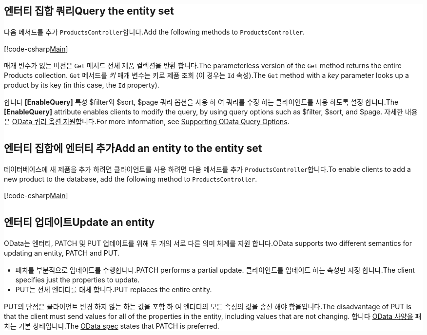 ## <a name="query-the-entity-set"></a><span data-ttu-id="8bf5d-182">엔터티 집합 쿼리</span><span class="sxs-lookup"><span data-stu-id="8bf5d-182">Query the entity set</span></span>

<span data-ttu-id="8bf5d-183">다음 메서드를 추가 `ProductsController`합니다.</span><span class="sxs-lookup"><span data-stu-id="8bf5d-183">Add the following methods to `ProductsController`.</span></span>

[!code-csharp[Main](create-an-odata-v4-endpoint/samples/sample9.cs)]

<span data-ttu-id="8bf5d-184">매개 변수가 없는 버전은 `Get` 메서드 전체 제품 컬렉션을 반환 합니다.</span><span class="sxs-lookup"><span data-stu-id="8bf5d-184">The parameterless version of the `Get` method returns the entire Products collection.</span></span> <span data-ttu-id="8bf5d-185">`Get` 메서드를 *키* 매개 변수는 키로 제품 조회 (이 경우는 `Id` 속성).</span><span class="sxs-lookup"><span data-stu-id="8bf5d-185">The `Get` method with a *key* parameter looks up a product by its key (in this case, the `Id` property).</span></span>

<span data-ttu-id="8bf5d-186">합니다 **[EnableQuery]** 특성 $filter와 $sort, $page 쿼리 옵션을 사용 하 여 쿼리를 수정 하는 클라이언트를 사용 하도록 설정 합니다.</span><span class="sxs-lookup"><span data-stu-id="8bf5d-186">The **[EnableQuery]** attribute enables clients to modify the query, by using query options such as $filter, $sort, and $page.</span></span> <span data-ttu-id="8bf5d-187">자세한 내용은 [OData 쿼리 옵션 지원](../supporting-odata-query-options.md)합니다.</span><span class="sxs-lookup"><span data-stu-id="8bf5d-187">For more information, see [Supporting OData Query Options](../supporting-odata-query-options.md).</span></span>

## <a name="add-an-entity-to-the-entity-set"></a><span data-ttu-id="8bf5d-188">엔터티 집합에 엔터티 추가</span><span class="sxs-lookup"><span data-stu-id="8bf5d-188">Add an entity to the entity set</span></span>

<span data-ttu-id="8bf5d-189">데이터베이스에 새 제품을 추가 하려면 클라이언트를 사용 하려면 다음 메서드를 추가 `ProductsController`합니다.</span><span class="sxs-lookup"><span data-stu-id="8bf5d-189">To enable clients to add a new product to the database, add the following method to `ProductsController`.</span></span>

[!code-csharp[Main](create-an-odata-v4-endpoint/samples/sample10.cs)]

## <a name="update-an-entity"></a><span data-ttu-id="8bf5d-190">엔터티 업데이트</span><span class="sxs-lookup"><span data-stu-id="8bf5d-190">Update an entity</span></span>

<span data-ttu-id="8bf5d-191">OData는 엔터티, PATCH 및 PUT 업데이트를 위해 두 개의 서로 다른 의미 체계를 지원 합니다.</span><span class="sxs-lookup"><span data-stu-id="8bf5d-191">OData supports two different semantics for updating an entity, PATCH and PUT.</span></span>

- <span data-ttu-id="8bf5d-192">패치를 부분적으로 업데이트를 수행합니다.</span><span class="sxs-lookup"><span data-stu-id="8bf5d-192">PATCH performs a partial update.</span></span> <span data-ttu-id="8bf5d-193">클라이언트를 업데이트 하는 속성만 지정 합니다.</span><span class="sxs-lookup"><span data-stu-id="8bf5d-193">The client specifies just the properties to update.</span></span>
- <span data-ttu-id="8bf5d-194">PUT는 전체 엔터티를 대체 합니다.</span><span class="sxs-lookup"><span data-stu-id="8bf5d-194">PUT replaces the entire entity.</span></span>

<span data-ttu-id="8bf5d-195">PUT의 단점은 클라이언트 변경 하지 않는 하는 값을 포함 하 여 엔터티의 모든 속성의 값을 송신 해야 함을입니다.</span><span class="sxs-lookup"><span data-stu-id="8bf5d-195">The disadvantage of PUT is that the client must send values for all of the properties in the entity, including values that are not changing.</span></span> <span data-ttu-id="8bf5d-196">합니다 [OData 사양을](http://docs.oasis-open.org/odata/odata/v4.0/os/part1-protocol/odata-v4.0-os-part1-protocol.html#_Toc372793719) 패치는 기본 상태입니다.</span><span class="sxs-lookup"><span data-stu-id="8bf5d-196">The [OData spec](http://docs.oasis-open.org/odata/odata/v4.0/os/part1-protocol/odata-v4.0-os-part1-protocol.html#_Toc372793719) states that PATCH is preferred.</span></span>

